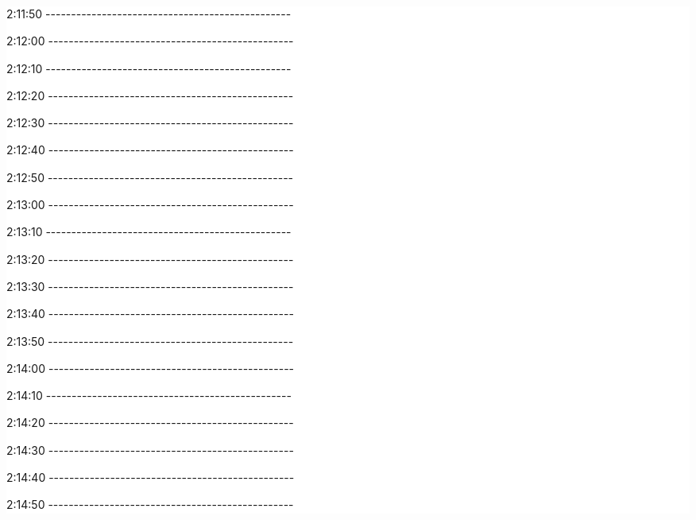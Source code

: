 
2:11:50 ------------------------------------------------



2:12:00 ------------------------------------------------



2:12:10 ------------------------------------------------



2:12:20 ------------------------------------------------



2:12:30 ------------------------------------------------



2:12:40 ------------------------------------------------



2:12:50 ------------------------------------------------



2:13:00 ------------------------------------------------



2:13:10 ------------------------------------------------



2:13:20 ------------------------------------------------



2:13:30 ------------------------------------------------



2:13:40 ------------------------------------------------



2:13:50 ------------------------------------------------



2:14:00 ------------------------------------------------



2:14:10 ------------------------------------------------



2:14:20 ------------------------------------------------



2:14:30 ------------------------------------------------



2:14:40 ------------------------------------------------



2:14:50 ------------------------------------------------



